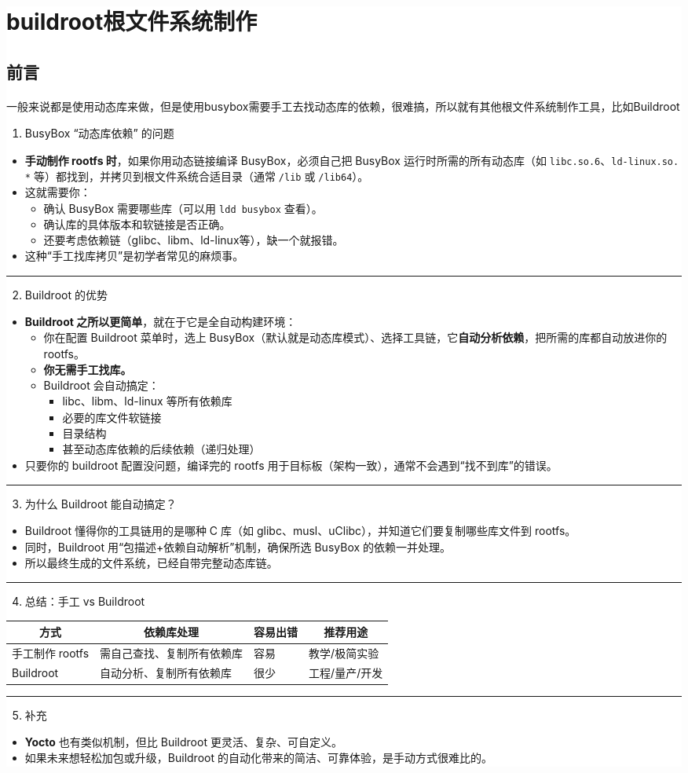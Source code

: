 # buildroot根文件系统制作

## 前言

一般来说都是使用动态库来做，但是使用busybox需要手工去找动态库的依赖，很难搞，所以就有其他根文件系统制作工具，比如Buildroot

1. BusyBox “动态库依赖” 的问题

- **手动制作 rootfs 时**，如果你用动态链接编译 BusyBox，必须自己把 BusyBox 运行时所需的所有动态库（如 `libc.so.6`、`ld-linux.so.*` 等）都找到，并拷贝到根文件系统合适目录（通常 `/lib` 或 `/lib64`）。
- 这就需要你：
  - 确认 BusyBox 需要哪些库（可以用 `ldd busybox` 查看）。
  - 确认库的具体版本和软链接是否正确。
  - 还要考虑依赖链（glibc、libm、ld-linux等），缺一个就报错。
- 这种“手工找库拷贝”是初学者常见的麻烦事。

------

2. Buildroot 的优势

- **Buildroot 之所以更简单**，就在于它是全自动构建环境：
  - 你在配置 Buildroot 菜单时，选上 BusyBox（默认就是动态库模式）、选择工具链，它**自动分析依赖**，把所需的库都自动放进你的 rootfs。
  - **你无需手工找库。**
  - Buildroot 会自动搞定：
    - libc、libm、ld-linux 等所有依赖库
    - 必要的库文件软链接
    - 目录结构
    - 甚至动态库依赖的后续依赖（递归处理）
- 只要你的 buildroot 配置没问题，编译完的 rootfs 用于目标板（架构一致），通常不会遇到“找不到库”的错误。

------

3. 为什么 Buildroot 能自动搞定？

- Buildroot 懂得你的工具链用的是哪种 C 库（如 glibc、musl、uClibc），并知道它们要复制哪些库文件到 rootfs。
- 同时，Buildroot 用“包描述+依赖自动解析”机制，确保所选 BusyBox 的依赖一并处理。
- 所以最终生成的文件系统，已经自带完整动态库链。

------

4. 总结：手工 vs Buildroot

| 方式            | 依赖库处理                 | 容易出错 | 推荐用途       |
| --------------- | -------------------------- | -------- | -------------- |
| 手工制作 rootfs | 需自己查找、复制所有依赖库 | 容易     | 教学/极简实验  |
| Buildroot       | 自动分析、复制所有依赖库   | 很少     | 工程/量产/开发 |



------

5. 补充

- **Yocto** 也有类似机制，但比 Buildroot 更灵活、复杂、可自定义。
- 如果未来想轻松加包或升级，Buildroot 的自动化带来的简洁、可靠体验，是手动方式很难比的。
